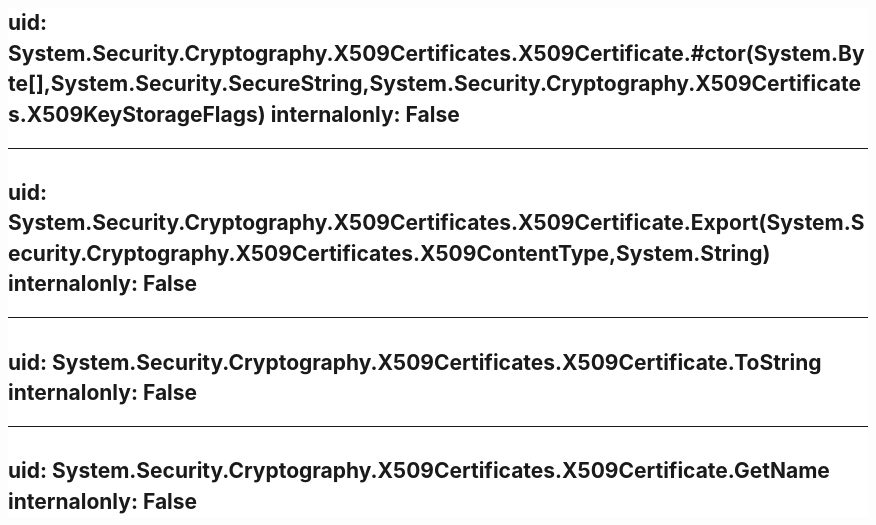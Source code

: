 uid: System.Security.Cryptography.X509Certificates.X509Certificate.#ctor(System.Byte[],System.Security.SecureString,System.Security.Cryptography.X509Certificates.X509KeyStorageFlags)
internalonly: False
---

---
uid: System.Security.Cryptography.X509Certificates.X509Certificate.Export(System.Security.Cryptography.X509Certificates.X509ContentType,System.String)
internalonly: False
---

---
uid: System.Security.Cryptography.X509Certificates.X509Certificate.ToString
internalonly: False
---

---
uid: System.Security.Cryptography.X509Certificates.X509Certificate.GetName
internalonly: False
---
